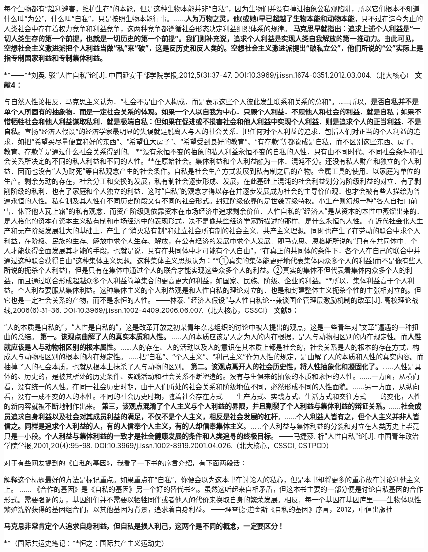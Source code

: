 每个生物都有“趋利避害，维护生存”的本能，但是这种生物本能并非“自私”，因为生物们并没有掉进抽象公私观陷阱，所以它们根本不知道什么叫“为公”，什么叫“自私”，只是按照生物本能行事。……**人为万物之灵，他(或她)早已超越了生物本能和动物本能**，只不过在迄今为止的人类社会中存在着权力竞争和利益竞争，这两种竞争都遵循社会形态决定利益组织体系的规律。
**马克思早就指出：追求上述个人利益是“一切人类生存的第一个前提，也就是一切历史的第一个前提”。我们则补充说，追求个人利益是实现人类自我解放的第一推动力。由此可见，空想社会主义激进派把个人利益当做“私”来“破”，这是反历史和反人类的。空想社会主义激进派提出“破私立公”，他们所说的“公”实际上是指专制国家利益和专制集体利益。**

**——**刘英. 驳“人性自私”论[J]. 中国延安干部学院学报,2012,5(3):37-47. DOI:10.3969/j.issn.1674-0351.2012.03.004.（北大核心）
**文献4：**

与自然人性论相反．马克思主义认为．“社会不是由个人构成．而是表示这些个人彼此发生联系和关系的总和”。……所以，**是否自私并不是单个人所固有的抽象物．而是一定社会关系的体现。**如果一个人以自我为中心．只顾个人利益．不顾他人和社会的利益．就是自私；如果不惜牺牲社会和他人利益谋取私利．就是极端自私：但如果在促进或不损害社会和他人利益中实现个人利益．则是**追求个人的正当利益．不是自私**。宣扬“经济人假设”的经济学家最明显的失误就是脱离人与人的社会关系．把任何对个人利益的追求．包括人们对正当的个人利益的追求．如把“希望买尽量便宜和好的东西”、“希望住大房子”、“希望受到良好的教育”、“有存款”等都说成是自私，而不区别这些东西、房子、教育、存款等是通过什么社会关系得到的。
**没有永恒不变的抽象的私人利益永恒不变的自私的人性．只有由不同时代、不同社会条件和社会关系所决定的不同的私人利益和不同的人性。**在原始社会。集体利益和个人利益融为一体．混沌不分。还没有私人财产和独立的个人利益．因而也没有“人为财死”等自私观念产生的社会条件。自私是社会生产方式发展到私有制之后的产物。金属工具的使用．以家庭为单位的生产。剩余劳动的存在，社会分工和交换的发展，私有制社会逐步形成、发展，在此基础上混沌的社会利益划分为阶级利益的对立．有了剥削阶级的私利．也有了家庭和个人独立的利益．这时“自私”的观念才得以存在并逐步发展成为社会的主导价值观．也才会被有些人描绘为普遍永恒的人性。私有制及其人性在不同历史阶段又有不同的社会形式。封建阶级依靠的是世袭等级特权。小生产则幻想一种“各人自扫门前雪．休管他人瓦上霜”的私有观念．而资产阶级则依靠资本在市场经济中追求剩余价值．人性自私的“经济人”是从资本的本性中蒸馏出来的．是人格化的资本在资本主义私有制和市场经济中的表现形式．决不是像某些经济学家所描述的那样。是什么永恒的人性。
在近代社会化大生产和无产阶级发展壮大的基础上．产生了“消灭私有制”和建立社会所有制的社会主义、共产主义理想。同时也产生了在劳动的联合中求个人利益，在阶级、民族的生存、解放中求个人生存、解放，在公有经济的发展中求个人发展．即马克思、恩格斯所说的“只有在共同体中．个人才能获得全面发展其才能的手段，也就是说．只有在共同体中才可能有个人自由”，“在真正的共同体的条件下．各个人在自己的联合中并通过这种联合获得自由”这种集体主义思想。这种集体主义思想认为：**①真实的集体能更好地代表集体内众多个人的利益(而不是像有些人所说的扼杀个人利益)，但是只有在集体中通过个人的联合才能实现这些众多个人的利益。②真实的集体不但代表着集体内众多个人的利益，而且通过联合形成超越众多个人利益简单集合的更高更大的利益，如国家、民族、阶级、企业的利益。**所以．集体利益高于个人利益。个人利益要服从集体利益。这种集体主义的个人利益观是和人性自私的理论对立的．也是和封建整体主义扼杀个性的主张相对立的。但它也是一定社会关系的产物，而不是永恒的人性。
——林泰. "经济人假设"与人性自私论--兼谈国企管理层激励机制的改革[J]. 高校理论战线,2006(6):31-36. DOI:10.3969/j.issn.1002-4409.2006.06.007.（北大核心，CSSCI）
**文献5：**

“人的本质是自私的”，“人性是自私的”，这是改革开放之初某青年杂志组织的讨论中被人提出的观点，这是一些青年对“文革”遭遇的一种扭曲的总结。
**第一。该观点曲解了人的真实本质和人性。**……人的本质应该是人之为人的内在根据，是人与动物相区别的内在规定性。而**人性就应该是人与动物相区别的根本属性**。……人的存在、人的活动以及人的意识在其本质上都是社会的，社会关系是人的根本的存在方式，构成人与动物相区别的根本的内在规定性。……把“自私”、“个人主义”、“利己主义”作为人性的规定，是曲解了人的本质和人性的真实内容。而抽掉了人的社会本质，也就从根本上抹杀了人与动物的区别。
**第二。该观点离开人的社会历史性，将人性抽象化和凝固化了。**……人性是具体的、历史的，是被其所处的历史条件、实践活动和社会关系不断塑造的。没有与生俱来的抽象的本质和永恒的人性。……一方面，从横向看，没有统一的人性。在同一社会历史时期，由于人们所处的社会关系和阶级地位不同，必然形成不同的人性面貌。……另一方面，从纵向看，没有一成不变的人的本性。不同的社会历史时期，随着社会存在方式——生产方式、实践方式、生活方式和交往方式——的变化，人性的新内容就被不断地制作出来。
**第三，该观点混淆了个人主义与个人利益的界限，并且割裂了个人利益与集体利益的辩证关系。**……**社会成员追求自身利益以及社会对其成员利益的满足，不仅不是个人主义，相反是社会发展的杠杆**。……**个人利益人皆有之，但个人主义并非人皆信之。同样是追求个人利益的人，有的人信奉个人主义，有的人却信奉集体主义**。……个人利益与集体利益的分裂和对立在人类历史上毕竟只是一小段。**个人利益与集体利益的一致才是社会健康发展的条件和人类追寻的终极目标**。
——马捷莎. 析"人性自私"论[J]. 中国青年政治学院学报,2001,20(4):95-98. DOI:10.3969/j.issn.1002-8919.2001.04.026.（北大核心，CSSCI, CSTPCD）

对于有些网友提到的《自私的基因》，我看了一下书的序言介绍，有下面两段话：

解释这个标题最好的方法是标记重点。如果重点在“自私”，你便会以为这本书在讨论人的私心，但是本书却将更多的重心放在讨论利他主义上。
……
《合作的基因》是《自私的基因》另一个好的替代书名。虽然这听起来自相矛盾，但这本书主要的一部分便是讨论自私基因的合作形式。需要强调的是，基因组们并不需要以牺牲同伴或者他人的代价来换取自身的繁荣发展。相反，每一个基因在基因库里——生物体以性繁殖洗牌获得的基因组合们，以其他基因为背景，追求着自身利益。
——理查德·道金斯《自私的基因》序言，2012，中信出版社

**马克思非常肯定个人追求自身利益，但自私是损人利己，这两个是不同的概念，一定要区分！**

**（国际共运史笔记：**恒之：国际共产主义运动史）
